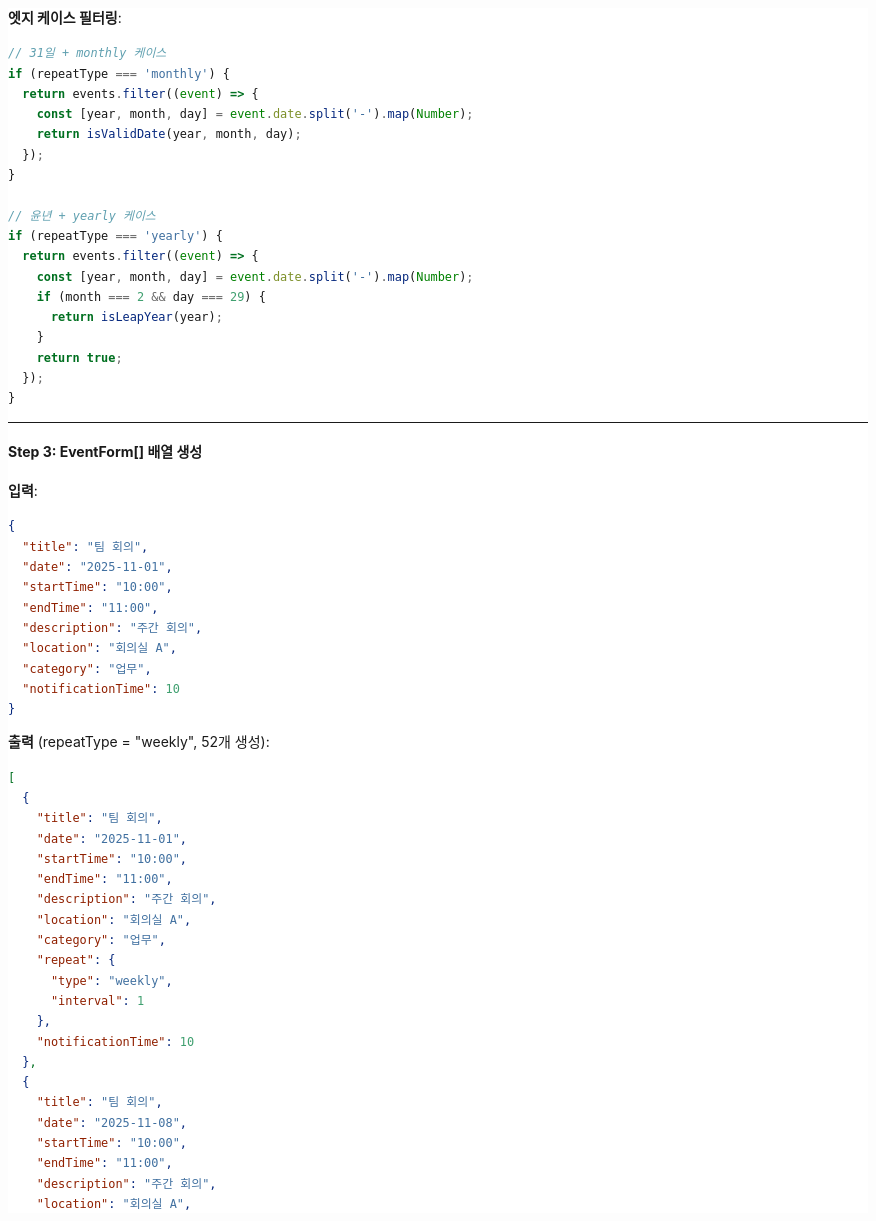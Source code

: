 **엣지 케이스 필터링**:

```typescript
// 31일 + monthly 케이스
if (repeatType === 'monthly') {
  return events.filter((event) => {
    const [year, month, day] = event.date.split('-').map(Number);
    return isValidDate(year, month, day);
  });
}

// 윤년 + yearly 케이스
if (repeatType === 'yearly') {
  return events.filter((event) => {
    const [year, month, day] = event.date.split('-').map(Number);
    if (month === 2 && day === 29) {
      return isLeapYear(year);
    }
    return true;
  });
}
```

---

#### Step 3: EventForm[] 배열 생성

**입력**:

```json
{
  "title": "팀 회의",
  "date": "2025-11-01",
  "startTime": "10:00",
  "endTime": "11:00",
  "description": "주간 회의",
  "location": "회의실 A",
  "category": "업무",
  "notificationTime": 10
}
```

**출력** (repeatType = "weekly", 52개 생성):

```json
[
  {
    "title": "팀 회의",
    "date": "2025-11-01",
    "startTime": "10:00",
    "endTime": "11:00",
    "description": "주간 회의",
    "location": "회의실 A",
    "category": "업무",
    "repeat": {
      "type": "weekly",
      "interval": 1
    },
    "notificationTime": 10
  },
  {
    "title": "팀 회의",
    "date": "2025-11-08",
    "startTime": "10:00",
    "endTime": "11:00",
    "description": "주간 회의",
    "location": "회의실 A",
```